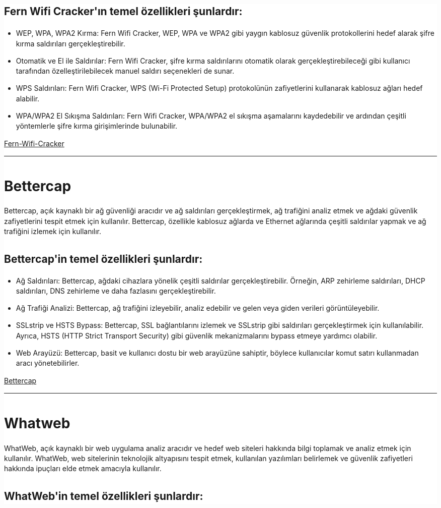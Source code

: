 ## Fern Wifi Cracker'ın temel özellikleri şunlardır:

- WEP, WPA, WPA2 Kırma: Fern Wifi Cracker, WEP, WPA ve WPA2 gibi yaygın kablosuz güvenlik protokollerini hedef alarak şifre kırma saldırıları gerçekleştirebilir.

- Otomatik ve El ile Saldırılar: Fern Wifi Cracker, şifre kırma saldırılarını otomatik olarak gerçekleştirebileceği gibi kullanıcı tarafından özelleştirilebilecek manuel saldırı seçenekleri de sunar.

- WPS Saldırıları: Fern Wifi Cracker, WPS (Wi-Fi Protected Setup) protokolünün zafiyetlerini kullanarak kablosuz ağları hedef alabilir.

- WPA/WPA2 El Sıkışma Saldırıları: Fern Wifi Cracker, WPA/WPA2 el sıkışma aşamalarını kaydedebilir ve ardından çeşitli yöntemlerle şifre kırma girişimlerinde bulunabilir.

<a href="https://github.com/savio-code/fern-wifi-cracker" target="\_blank">Fern-Wifi-Cracker</a>

<hr>

# Bettercap

Bettercap, açık kaynaklı bir ağ güvenliği aracıdır ve ağ saldırıları gerçekleştirmek, ağ trafiğini analiz etmek ve ağdaki güvenlik zafiyetlerini tespit etmek için kullanılır. Bettercap, özellikle kablosuz ağlarda ve Ethernet ağlarında çeşitli saldırılar yapmak ve ağ trafiğini izlemek için kullanılır.

## Bettercap'in temel özellikleri şunlardır:

- Ağ Saldırıları: Bettercap, ağdaki cihazlara yönelik çeşitli saldırılar gerçekleştirebilir. Örneğin, ARP zehirleme saldırıları, DHCP saldırıları, DNS zehirleme ve daha fazlasını gerçekleştirebilir.

- Ağ Trafiği Analizi: Bettercap, ağ trafiğini izleyebilir, analiz edebilir ve gelen veya giden verileri görüntüleyebilir.

- SSLstrip ve HSTS Bypass: Bettercap, SSL bağlantılarını izlemek ve SSLstrip gibi saldırıları gerçekleştirmek için kullanılabilir. Ayrıca, HSTS (HTTP Strict Transport Security) gibi güvenlik mekanizmalarını bypass etmeye yardımcı olabilir.

- Web Arayüzü: Bettercap, basit ve kullanıcı dostu bir web arayüzüne sahiptir, böylece kullanıcılar komut satırı kullanmadan aracı yönetebilirler.

<a href="https://www.bettercap.org/" target="\_blank">Bettercap</a>

<hr>

# Whatweb

WhatWeb, açık kaynaklı bir web uygulama analiz aracıdır ve hedef web siteleri hakkında bilgi toplamak ve analiz etmek için kullanılır. WhatWeb, web sitelerinin teknolojik altyapısını tespit etmek, kullanılan yazılımları belirlemek ve güvenlik zafiyetleri hakkında ipuçları elde etmek amacıyla kullanılır.

## WhatWeb'in temel özellikleri şunlardır:
